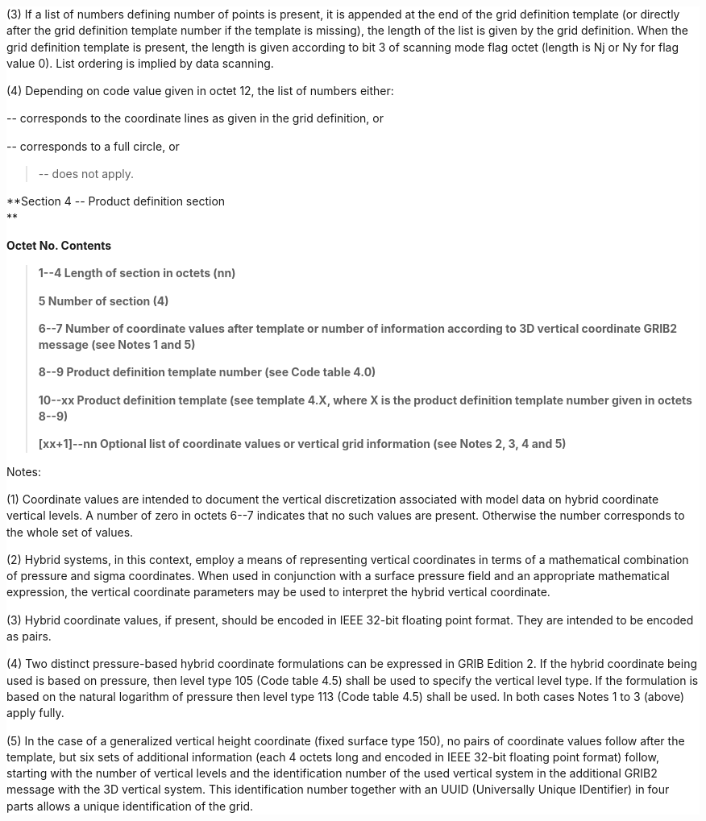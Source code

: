 \(3) If a list of numbers defining number of points is present, it is appended at the end of the grid definition template (or directly after the grid definition template number if the template is missing), the length of the list is given by the grid definition. When the grid definition template is present, the length is given according to bit 3 of scanning mode flag octet (length is Nj or Ny for flag value 0). List ordering is implied by data scanning.

\(4) Depending on code value given in octet 12, the list of numbers either:

-- corresponds to the coordinate lines as given in the grid definition, or

-- corresponds to a full circle, or

> -- does not apply.

**Section 4 -- Product definition section\
**

**Octet No. Contents**

> **1--4 Length of section in octets (nn)**
>
> **5 Number of section (4)**
>
> **6--7 Number of coordinate values after template or number of information according to 3D vertical coordinate GRIB2 message (see Notes 1 and 5)**
>
> **8--9 Product definition template number (see Code table 4.0)**
>
> **10--xx Product definition template (see template 4.X, where X is the product definition template number given in octets 8--9)**
>
> **\[xx+1\]--nn Optional list of coordinate values or vertical grid information (see Notes 2, 3, 4 and 5)**

Notes:

\(1) Coordinate values are intended to document the vertical discretization associated with model data on hybrid coordinate vertical levels. A number of zero in octets 6--7 indicates that no such values are present. Otherwise the number corresponds to the whole set of values.

\(2) Hybrid systems, in this context, employ a means of representing vertical coordinates in terms of a mathematical combination of pressure and sigma coordinates. When used in conjunction with a surface pressure field and an appropriate mathematical expression, the vertical coordinate parameters may be used to interpret the hybrid vertical coordinate.

\(3) Hybrid coordinate values, if present, should be encoded in IEEE 32-bit floating point format. They are intended to be encoded as pairs.

\(4) Two distinct pressure-based hybrid coordinate formulations can be expressed in GRIB Edition 2. If the hybrid coordinate being used is based on pressure, then level type 105 (Code table 4.5) shall be used to specify the vertical level type. If the formulation is based on the natural logarithm of pressure then level type 113 (Code table 4.5) shall be used. In both cases Notes 1 to 3 (above) apply fully.

\(5) In the case of a generalized vertical height coordinate (fixed surface type 150), no pairs of coordinate values follow after the template, but six sets of additional information (each 4 octets long and encoded in IEEE 32-bit floating point format) follow, starting with the number of vertical levels and the identification number of the used vertical system in the additional GRIB2 message with the 3D vertical system. This identification number together with an UUID (Universally Unique IDentifier) in four parts allows a unique identification of the grid.
